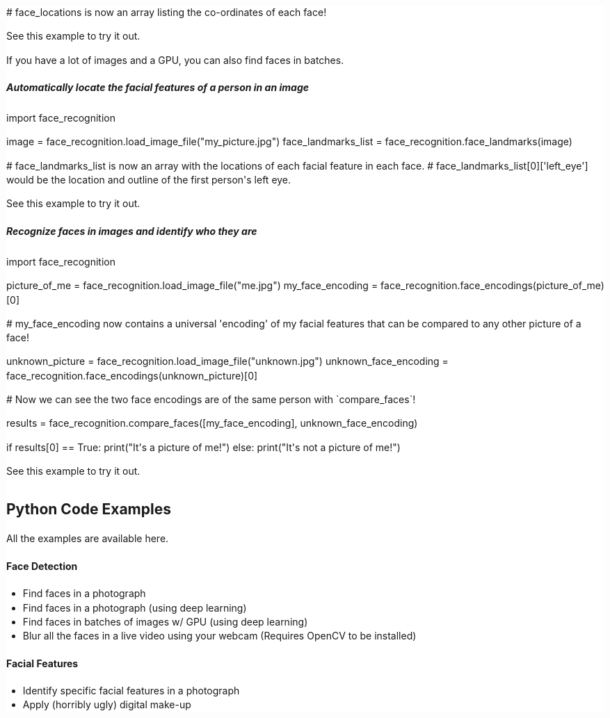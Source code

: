 \# face\_locations is now an array listing the co-ordinates of each face!

See this example to try it out.

If you have a lot of images and a GPU, you can also find faces in batches.

##### Automatically locate the facial features of a person in an image

import face\_recognition

image \= face\_recognition.load\_image\_file("my\_picture.jpg")
face\_landmarks\_list \= face\_recognition.face\_landmarks(image)

\# face\_landmarks\_list is now an array with the locations of each facial feature in each face.
\# face\_landmarks\_list\[0\]\['left\_eye'\] would be the location and outline of the first person's left eye.

See this example to try it out.

##### Recognize faces in images and identify who they are

import face\_recognition

picture\_of\_me \= face\_recognition.load\_image\_file("me.jpg")
my\_face\_encoding \= face\_recognition.face\_encodings(picture\_of\_me)\[0\]

\# my\_face\_encoding now contains a universal 'encoding' of my facial features that can be compared to any other picture of a face!

unknown\_picture \= face\_recognition.load\_image\_file("unknown.jpg")
unknown\_face\_encoding \= face\_recognition.face\_encodings(unknown\_picture)\[0\]

\# Now we can see the two face encodings are of the same person with \`compare\_faces\`!

results \= face\_recognition.compare\_faces(\[my\_face\_encoding\], unknown\_face\_encoding)

if results\[0\] \== True:
    print("It's a picture of me!")
else:
    print("It's not a picture of me!")

See this example to try it out.

Python Code Examples
--------------------

All the examples are available here.

#### Face Detection

-   Find faces in a photograph
-   Find faces in a photograph (using deep learning)
-   Find faces in batches of images w/ GPU (using deep learning)
-   Blur all the faces in a live video using your webcam (Requires OpenCV to be installed)

#### Facial Features

-   Identify specific facial features in a photograph
-   Apply (horribly ugly) digital make-up
